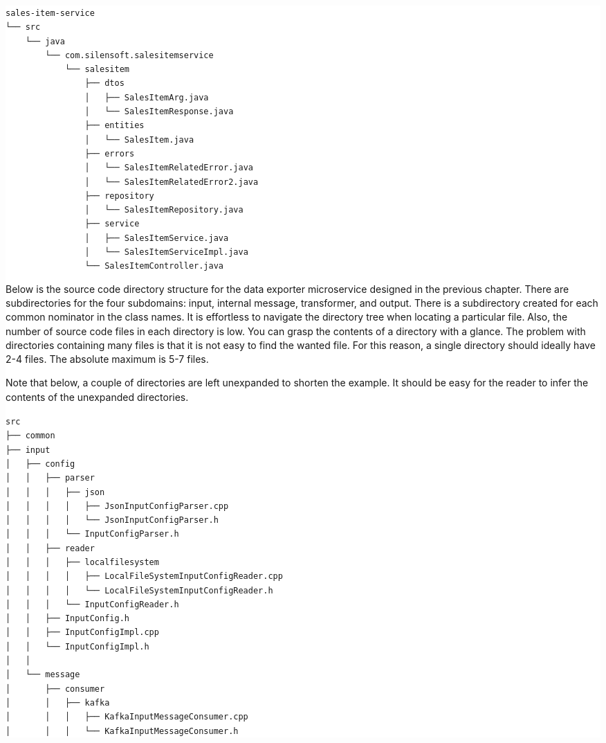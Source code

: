 ```
sales-item-service
└── src
    └── java
        └── com.silensoft.salesitemservice
            └── salesitem
                ├── dtos
                │   ├── SalesItemArg.java
                │   └── SalesItemResponse.java
                ├── entities
                │   └── SalesItem.java
                ├── errors
                │   └── SalesItemRelatedError.java
                │   └── SalesItemRelatedError2.java
                ├── repository
                │   └── SalesItemRepository.java
                ├── service
                │   ├── SalesItemService.java
                │   └── SalesItemServiceImpl.java
                └── SalesItemController.java
```
</div>

Below is the source code directory structure for the data exporter microservice designed in the previous
chapter. There are subdirectories for the four subdomains: input, internal message, transformer, and output. There is a subdirectory created for each common
nominator in the class names. It is effortless to navigate the directory
tree when locating a particular file. Also, the number of source code files in each directory is low.
You can grasp the contents of a directory with a glance. The problem with directories containing many files
is that it is not easy to find the wanted file. For this reason, a single directory should ideally have 2-4 files. The absolute
maximum is 5-7 files.

Note that below, a couple of directories are left unexpanded to shorten the example. It should be easy for the reader
to infer the contents of the unexpanded directories.

<div class="sourceCodeWithoutLabel">

```
src
├── common
├── input
│   ├── config
│   │   ├── parser
│   │   │   ├── json
│   │   │   │   ├── JsonInputConfigParser.cpp
│   │   │   │   └── JsonInputConfigParser.h
│   │   │   └── InputConfigParser.h
│   │   ├── reader
│   │   │   ├── localfilesystem
│   │   │   │   ├── LocalFileSystemInputConfigReader.cpp
│   │   │   │   └── LocalFileSystemInputConfigReader.h
│   │   │   └── InputConfigReader.h
│   │   ├── InputConfig.h
│   │   ├── InputConfigImpl.cpp
│   │   └── InputConfigImpl.h
│   │
│   └── message
│       ├── consumer
│       │   ├── kafka
│       │   │   ├── KafkaInputMessageConsumer.cpp
│       │   │   └── KafkaInputMessageConsumer.h
```